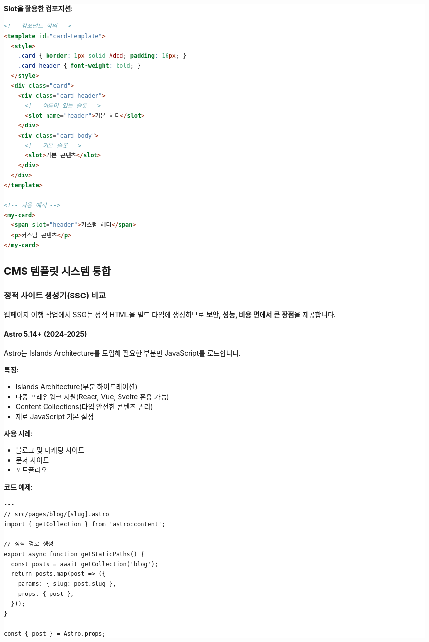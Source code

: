 <strong>Slot을 활용한 컴포지션</strong>:

```html
<!-- 컴포넌트 정의 -->
<template id="card-template">
  <style>
    .card { border: 1px solid #ddd; padding: 16px; }
    .card-header { font-weight: bold; }
  </style>
  <div class="card">
    <div class="card-header">
      <!-- 이름이 있는 슬롯 -->
      <slot name="header">기본 헤더</slot>
    </div>
    <div class="card-body">
      <!-- 기본 슬롯 -->
      <slot>기본 콘텐츠</slot>
    </div>
  </div>
</template>

<!-- 사용 예시 -->
<my-card>
  <span slot="header">커스텀 헤더</span>
  <p>커스텀 콘텐츠</p>
</my-card>
```

## CMS 템플릿 시스템 통합

### 정적 사이트 생성기(SSG) 비교

웹페이지 이행 작업에서 SSG는 정적 HTML을 빌드 타임에 생성하므로 <strong>보안, 성능, 비용 면에서 큰 장점</strong>을 제공합니다.

#### Astro 5.14+ (2024-2025)

Astro는 Islands Architecture를 도입해 필요한 부분만 JavaScript를 로드합니다.

<strong>특징</strong>:
- Islands Architecture(부분 하이드레이션)
- 다중 프레임워크 지원(React, Vue, Svelte 혼용 가능)
- Content Collections(타입 안전한 콘텐츠 관리)
- 제로 JavaScript 기본 설정

<strong>사용 사례</strong>:
- 블로그 및 마케팅 사이트
- 문서 사이트
- 포트폴리오

<strong>코드 예제</strong>:

```astro
---
// src/pages/blog/[slug].astro
import { getCollection } from 'astro:content';

// 정적 경로 생성
export async function getStaticPaths() {
  const posts = await getCollection('blog');
  return posts.map(post => ({
    params: { slug: post.slug },
    props: { post },
  }));
}

const { post } = Astro.props;
```